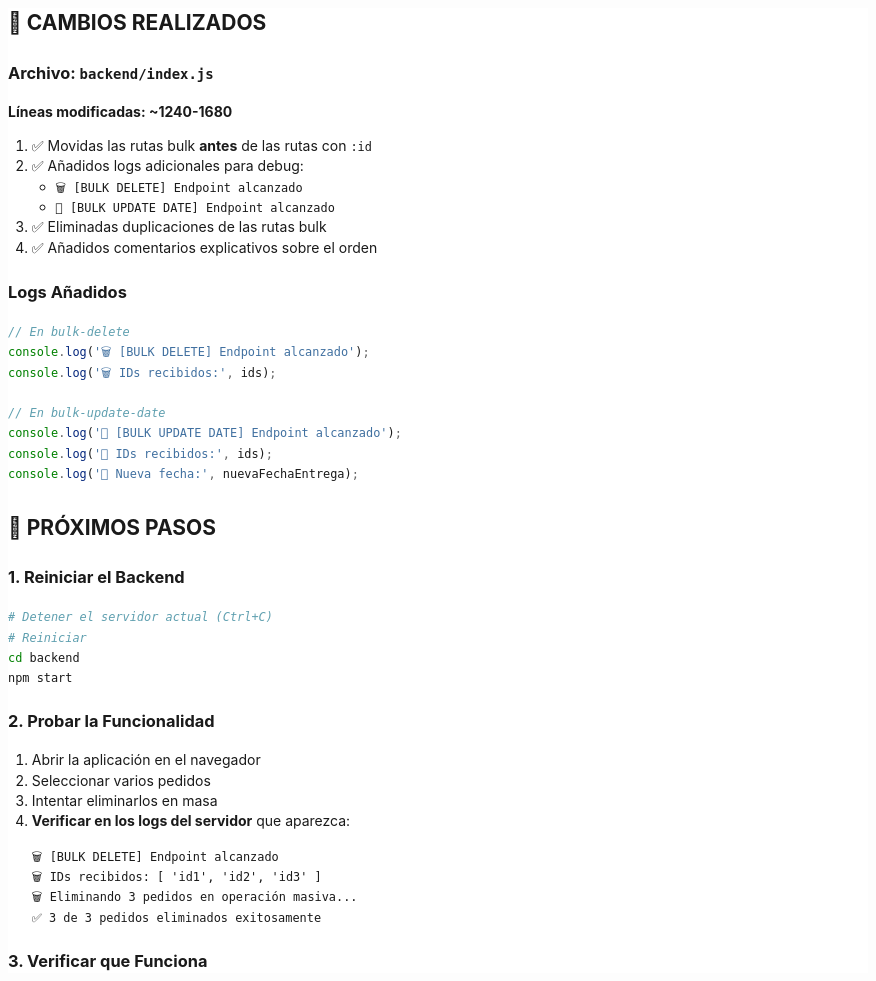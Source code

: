 ## 🔧 CAMBIOS REALIZADOS

### Archivo: `backend/index.js`

**Líneas modificadas: ~1240-1680**

1. ✅ Movidas las rutas bulk **antes** de las rutas con `:id`
2. ✅ Añadidos logs adicionales para debug:
   - `🗑️ [BULK DELETE] Endpoint alcanzado`
   - `📅 [BULK UPDATE DATE] Endpoint alcanzado`
3. ✅ Eliminadas duplicaciones de las rutas bulk
4. ✅ Añadidos comentarios explicativos sobre el orden

### Logs Añadidos

```javascript
// En bulk-delete
console.log('🗑️ [BULK DELETE] Endpoint alcanzado');
console.log('🗑️ IDs recibidos:', ids);

// En bulk-update-date
console.log('📅 [BULK UPDATE DATE] Endpoint alcanzado');
console.log('📅 IDs recibidos:', ids);
console.log('📅 Nueva fecha:', nuevaFechaEntrega);
```

## 🚀 PRÓXIMOS PASOS

### 1. Reiniciar el Backend

```bash
# Detener el servidor actual (Ctrl+C)
# Reiniciar
cd backend
npm start
```

### 2. Probar la Funcionalidad

1. Abrir la aplicación en el navegador
2. Seleccionar varios pedidos
3. Intentar eliminarlos en masa
4. **Verificar en los logs del servidor** que aparezca:
   ```
   🗑️ [BULK DELETE] Endpoint alcanzado
   🗑️ IDs recibidos: [ 'id1', 'id2', 'id3' ]
   🗑️ Eliminando 3 pedidos en operación masiva...
   ✅ 3 de 3 pedidos eliminados exitosamente
   ```

### 3. Verificar que Funciona

